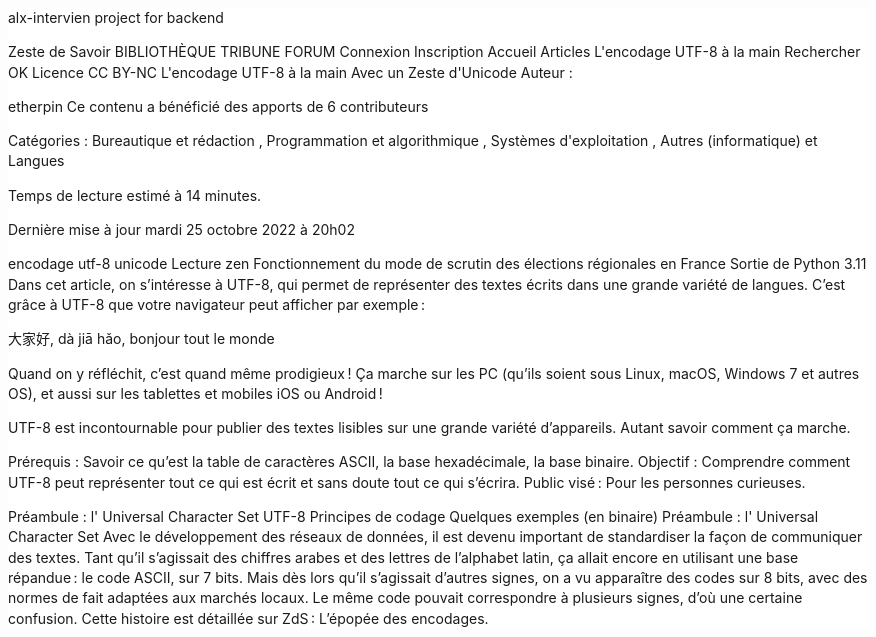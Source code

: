 alx-intervien project for backend



Zeste de Savoir
BIBLIOTHÈQUE 
TRIBUNE 
FORUM 
Connexion
Inscription
Accueil Articles L'encodage UTF-8 à la main
Rechercher
OK
Licence CC BY-NC
 L'encodage UTF-8 à la main
Avec un Zeste d'Unicode
Auteur :

etherpin
Ce contenu a bénéficié des apports de 6 contributeurs

Catégories : Bureautique et rédaction , Programmation et algorithmique , Systèmes d'exploitation , Autres (informatique) et Langues

Temps de lecture estimé à 14 minutes.

Dernière mise à jour mardi 25 octobre 2022 à 20h02

encodage
utf-8
unicode
Lecture zen
Fonctionnement du mode de scrutin des élections régionales en France
Sortie de Python 3.11
Dans cet article, on s’intéresse à UTF-8, qui permet de représenter des textes écrits dans une grande variété de langues.
C’est grâce à UTF-8 que votre navigateur peut afficher par exemple :

大家好, dà jiā hǎo, bonjour tout le monde

Quand on y réfléchit, c’est quand même prodigieux ! Ça marche sur les PC (qu’ils soient sous Linux, macOS, Windows 7 et autres OS), et aussi sur les tablettes et mobiles iOS ou Android !

UTF-8 est incontournable pour publier des textes lisibles sur une grande variété d’appareils.
Autant savoir comment ça marche.

Prérequis : Savoir ce qu’est la table de caractères ASCII, la base hexadécimale, la base binaire.
Objectif : Comprendre comment UTF-8 peut représenter tout ce qui est écrit et sans doute tout ce qui s’écrira.
Public visé : Pour les personnes curieuses.

Préambule : l' Universal Character Set
UTF-8
Principes de codage
Quelques exemples (en binaire)
Préambule : l' Universal Character Set
Avec le développement des réseaux de données, il est devenu important de standardiser la façon de communiquer des textes. Tant qu’il s’agissait des chiffres arabes et des lettres de l’alphabet latin, ça allait encore en utilisant une base répandue : le code ASCII, sur 7 bits. Mais dès lors qu’il s’agissait d’autres signes, on a vu apparaître des codes sur 8 bits, avec des normes de fait adaptées aux marchés locaux. Le même code pouvait correspondre à plusieurs signes, d’où une certaine confusion.
Cette histoire est détaillée sur ZdS : L’épopée des encodages.
